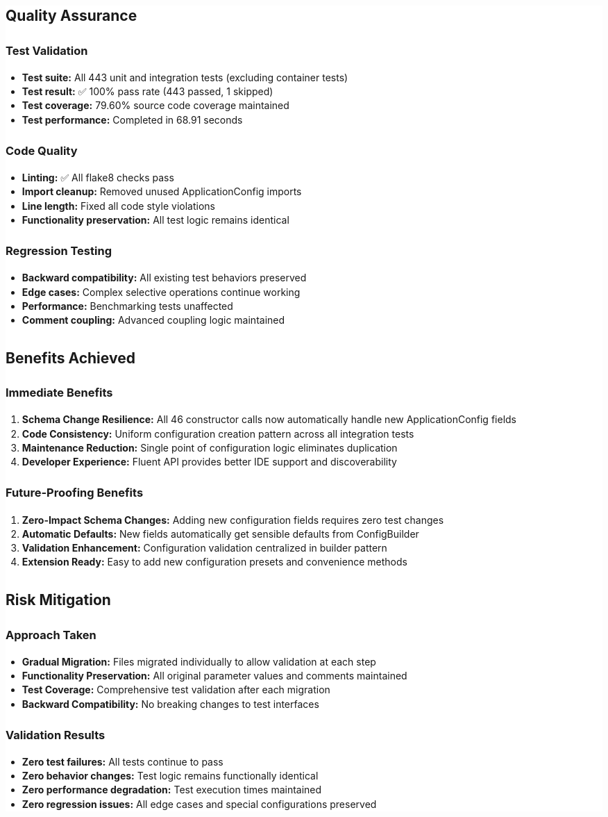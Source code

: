 ## Quality Assurance

### Test Validation
- **Test suite:** All 443 unit and integration tests (excluding container tests)
- **Test result:** ✅ 100% pass rate (443 passed, 1 skipped)
- **Test coverage:** 79.60% source code coverage maintained
- **Test performance:** Completed in 68.91 seconds

### Code Quality
- **Linting:** ✅ All flake8 checks pass
- **Import cleanup:** Removed unused ApplicationConfig imports
- **Line length:** Fixed all code style violations
- **Functionality preservation:** All test logic remains identical

### Regression Testing
- **Backward compatibility:** All existing test behaviors preserved
- **Edge cases:** Complex selective operations continue working
- **Performance:** Benchmarking tests unaffected
- **Comment coupling:** Advanced coupling logic maintained

## Benefits Achieved

### Immediate Benefits
1. **Schema Change Resilience:** All 46 constructor calls now automatically handle new ApplicationConfig fields
2. **Code Consistency:** Uniform configuration creation pattern across all integration tests
3. **Maintenance Reduction:** Single point of configuration logic eliminates duplication
4. **Developer Experience:** Fluent API provides better IDE support and discoverability

### Future-Proofing Benefits
1. **Zero-Impact Schema Changes:** Adding new configuration fields requires zero test changes
2. **Automatic Defaults:** New fields automatically get sensible defaults from ConfigBuilder
3. **Validation Enhancement:** Configuration validation centralized in builder pattern
4. **Extension Ready:** Easy to add new configuration presets and convenience methods

## Risk Mitigation

### Approach Taken
- **Gradual Migration:** Files migrated individually to allow validation at each step
- **Functionality Preservation:** All original parameter values and comments maintained
- **Test Coverage:** Comprehensive test validation after each migration
- **Backward Compatibility:** No breaking changes to test interfaces

### Validation Results
- **Zero test failures:** All tests continue to pass
- **Zero behavior changes:** Test logic remains functionally identical  
- **Zero performance degradation:** Test execution times maintained
- **Zero regression issues:** All edge cases and special configurations preserved
